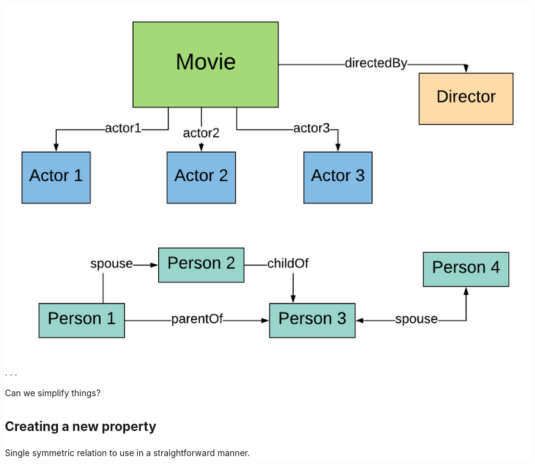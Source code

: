 ![](img/Model-stage-2.png)

. . .

Can we simplify things?

## Creating a new property

Single symmetric relation to use in a straightforward manner.
